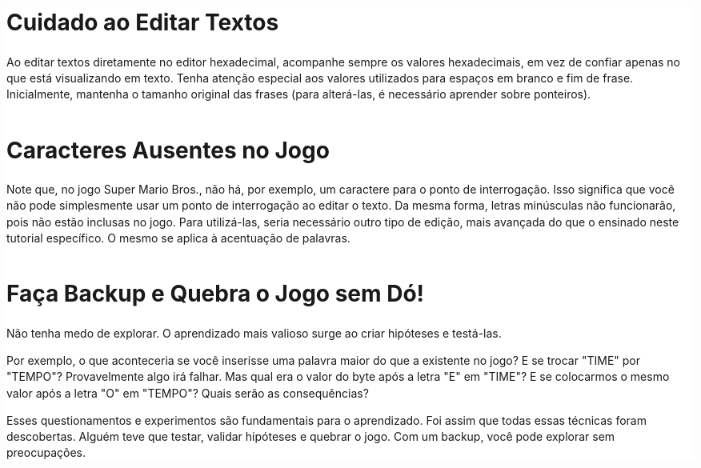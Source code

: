 # Cuidado ao Editar Textos

Ao editar textos diretamente no editor hexadecimal, acompanhe sempre os valores hexadecimais, em vez de confiar apenas no que está visualizando em texto. Tenha atenção especial aos valores utilizados para espaços em branco e fim de frase. Inicialmente, mantenha o tamanho original das frases (para alterá-las, é necessário aprender sobre ponteiros).

# Caracteres Ausentes no Jogo

Note que, no jogo Super Mario Bros., não há, por exemplo, um caractere para o ponto de interrogação. Isso significa que você não pode simplesmente usar um ponto de interrogação ao editar o texto. Da mesma forma, letras minúsculas não funcionarão, pois não estão inclusas no jogo. Para utilizá-las, seria necessário outro tipo de edição, mais avançada do que o ensinado neste tutorial específico. O mesmo se aplica à acentuação de palavras.

# Faça Backup e Quebra o Jogo sem Dó!

Não tenha medo de explorar. O aprendizado mais valioso surge ao criar hipóteses e testá-las.

Por exemplo, o que aconteceria se você inserisse uma palavra maior do que a existente no jogo? E se trocar "TIME" por "TEMPO"? Provavelmente algo irá falhar. Mas qual era o valor do byte após a letra "E" em "TIME"? E se colocarmos o mesmo valor após a letra "O" em "TEMPO"? Quais serão as consequências?

Esses questionamentos e experimentos são fundamentais para o aprendizado. Foi assim que todas essas técnicas foram descobertas. Alguém teve que testar, validar hipóteses e quebrar o jogo. Com um backup, você pode explorar sem preocupações.
